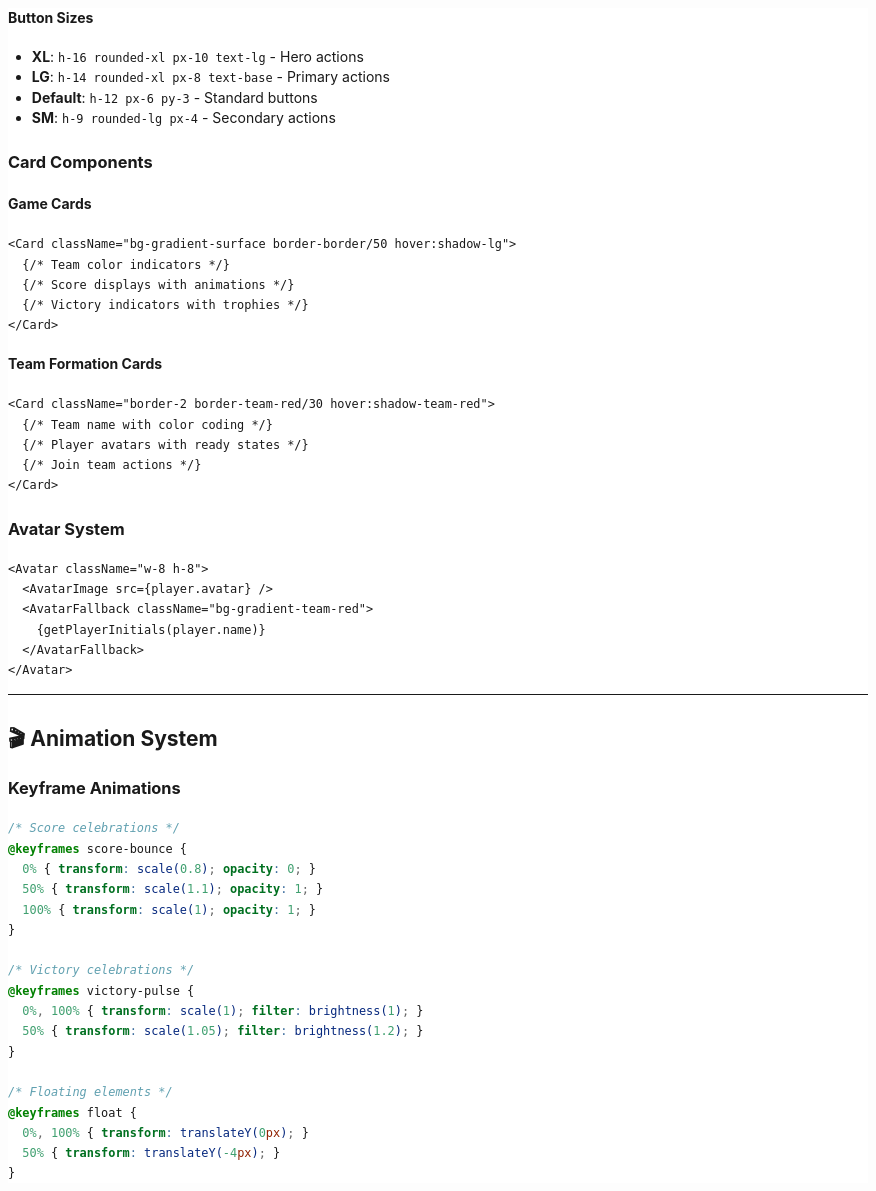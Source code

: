 ```tsx
```

#### Button Sizes
- **XL**: `h-16 rounded-xl px-10 text-lg` - Hero actions
- **LG**: `h-14 rounded-xl px-8 text-base` - Primary actions
- **Default**: `h-12 px-6 py-3` - Standard buttons
- **SM**: `h-9 rounded-lg px-4` - Secondary actions

### Card Components

#### Game Cards
```tsx
<Card className="bg-gradient-surface border-border/50 hover:shadow-lg">
  {/* Team color indicators */}
  {/* Score displays with animations */}
  {/* Victory indicators with trophies */}
</Card>
```

#### Team Formation Cards
```tsx
<Card className="border-2 border-team-red/30 hover:shadow-team-red">
  {/* Team name with color coding */}
  {/* Player avatars with ready states */}
  {/* Join team actions */}
</Card>
```

### Avatar System
```tsx
<Avatar className="w-8 h-8">
  <AvatarImage src={player.avatar} />
  <AvatarFallback className="bg-gradient-team-red">
    {getPlayerInitials(player.name)}
  </AvatarFallback>
</Avatar>
```

---

## 🎬 Animation System

### Keyframe Animations
```css
/* Score celebrations */
@keyframes score-bounce {
  0% { transform: scale(0.8); opacity: 0; }
  50% { transform: scale(1.1); opacity: 1; }
  100% { transform: scale(1); opacity: 1; }
}

/* Victory celebrations */
@keyframes victory-pulse {
  0%, 100% { transform: scale(1); filter: brightness(1); }
  50% { transform: scale(1.05); filter: brightness(1.2); }
}

/* Floating elements */
@keyframes float {
  0%, 100% { transform: translateY(0px); }
  50% { transform: translateY(-4px); }
}

```